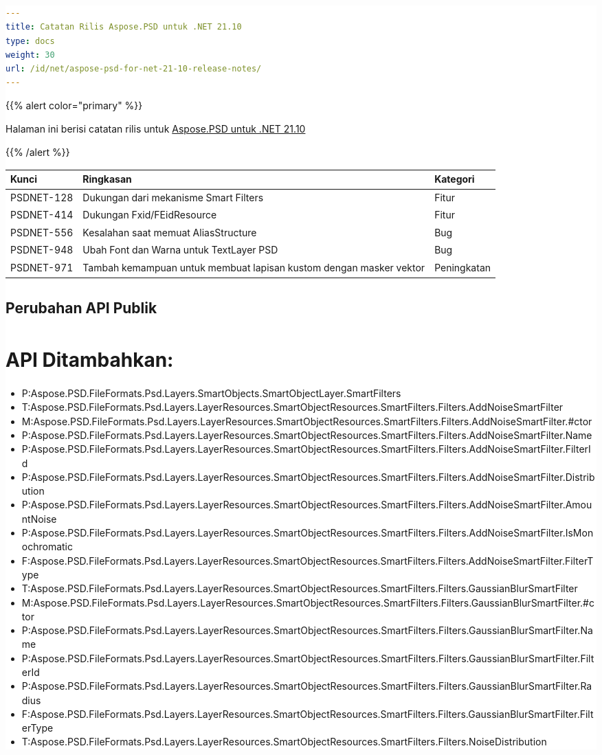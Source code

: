 ```yaml
---
title: Catatan Rilis Aspose.PSD untuk .NET 21.10
type: docs
weight: 30
url: /id/net/aspose-psd-for-net-21-10-release-notes/
---
```


{{% alert color="primary" %}} 

Halaman ini berisi catatan rilis untuk [Aspose.PSD untuk .NET 21.10](https://www.nuget.org/packages/Aspose.PSD/)

{{% /alert %}} 

|**Kunci**|**Ringkasan**|**Kategori**|
| :- | :- | :- |
|PSDNET-128|Dukungan dari mekanisme Smart Filters|Fitur|
|PSDNET-414|Dukungan Fxid/FEidResource|Fitur|
|PSDNET-556|Kesalahan saat memuat AliasStructure|Bug|
|PSDNET-948|Ubah Font dan Warna untuk TextLayer PSD|Bug|
|PSDNET-971|Tambah kemampuan untuk membuat lapisan kustom dengan masker vektor|Peningkatan|

## **Perubahan API Publik**
# **API Ditambahkan:**
- P:Aspose.PSD.FileFormats.Psd.Layers.SmartObjects.SmartObjectLayer.SmartFilters
- T:Aspose.PSD.FileFormats.Psd.Layers.LayerResources.SmartObjectResources.SmartFilters.Filters.AddNoiseSmartFilter
- M:Aspose.PSD.FileFormats.Psd.Layers.LayerResources.SmartObjectResources.SmartFilters.Filters.AddNoiseSmartFilter.#ctor
- P:Aspose.PSD.FileFormats.Psd.Layers.LayerResources.SmartObjectResources.SmartFilters.Filters.AddNoiseSmartFilter.Name
- P:Aspose.PSD.FileFormats.Psd.Layers.LayerResources.SmartObjectResources.SmartFilters.Filters.AddNoiseSmartFilter.FilterId
- P:Aspose.PSD.FileFormats.Psd.Layers.LayerResources.SmartObjectResources.SmartFilters.Filters.AddNoiseSmartFilter.Distribution
- P:Aspose.PSD.FileFormats.Psd.Layers.LayerResources.SmartObjectResources.SmartFilters.Filters.AddNoiseSmartFilter.AmountNoise
- P:Aspose.PSD.FileFormats.Psd.Layers.LayerResources.SmartObjectResources.SmartFilters.Filters.AddNoiseSmartFilter.IsMonochromatic
- F:Aspose.PSD.FileFormats.Psd.Layers.LayerResources.SmartObjectResources.SmartFilters.Filters.AddNoiseSmartFilter.FilterType
- T:Aspose.PSD.FileFormats.Psd.Layers.LayerResources.SmartObjectResources.SmartFilters.Filters.GaussianBlurSmartFilter
- M:Aspose.PSD.FileFormats.Psd.Layers.LayerResources.SmartObjectResources.SmartFilters.Filters.GaussianBlurSmartFilter.#ctor
- P:Aspose.PSD.FileFormats.Psd.Layers.LayerResources.SmartObjectResources.SmartFilters.Filters.GaussianBlurSmartFilter.Name
- P:Aspose.PSD.FileFormats.Psd.Layers.LayerResources.SmartObjectResources.SmartFilters.Filters.GaussianBlurSmartFilter.FilterId
- P:Aspose.PSD.FileFormats.Psd.Layers.LayerResources.SmartObjectResources.SmartFilters.Filters.GaussianBlurSmartFilter.Radius
- F:Aspose.PSD.FileFormats.Psd.Layers.LayerResources.SmartObjectResources.SmartFilters.Filters.GaussianBlurSmartFilter.FilterType
- T:Aspose.PSD.FileFormats.Psd.Layers.LayerResources.SmartObjectResources.SmartFilters.Filters.NoiseDistribution